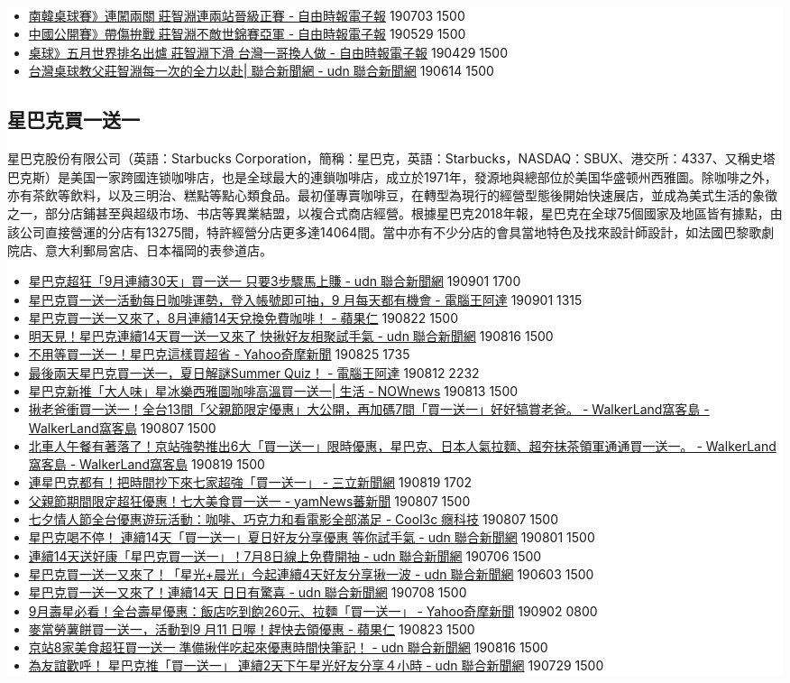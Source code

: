 - [南韓桌球賽》連闖兩關 莊智淵連兩站晉級正賽 - 自由時報電子報](https://sports.ltn.com.tw/news/breakingnews/2841920 "南韓桌球賽》連闖兩關 莊智淵連兩站晉級正賽 - 自由時報電子報") 190703 1500
- [中國公開賽》帶傷拚戰 莊智淵不敵世錦賽亞軍 - 自由時報電子報](https://sports.ltn.com.tw/news/breakingnews/2806283 "中國公開賽》帶傷拚戰 莊智淵不敵世錦賽亞軍 - 自由時報電子報") 190529 1500
- [桌球》五月世界排名出爐 莊智淵下滑 台灣一哥換人做 - 自由時報電子報](https://sports.ltn.com.tw/news/breakingnews/2774024 "桌球》五月世界排名出爐 莊智淵下滑 台灣一哥換人做 - 自由時報電子報") 190429 1500
- [台灣桌球教父莊智淵每一次的全力以赴| 聯合新聞網 - udn 聯合新聞網](https://udn.com/news/story/6966/3871872 "台灣桌球教父莊智淵每一次的全力以赴| 聯合新聞網 - udn 聯合新聞網") 190614 1500

## 星巴克買一送一

星巴克股份有限公司（英語：Starbucks Corporation，簡稱：星巴克，英語：Starbucks，NASDAQ：SBUX、港交所：4337、又稱史塔巴克斯）是美国一家跨國连锁咖啡店，也是全球最大的連鎖咖啡店，成立於1971年，發源地與總部位於美国华盛顿州西雅圖。除咖啡之外，亦有茶飲等飲料，以及三明治、糕點等點心類食品。最初僅專賣咖啡豆，在轉型為現行的經營型態後開始快速展店，並成為美式生活的象徵之一，部分店鋪甚至與超级市场、书店等異業結盟，以複合式商店經營。根據星巴克2018年報，星巴克在全球75個國家及地區皆有據點，由該公司直接營運的分店有13275間，特許經營分店更多達14064間。當中亦有不少分店的會具當地特色及找來設計師設計，如法國巴黎歌劇院店、意大利郵局宮店、日本福岡的表參道店。
- [星巴克超狂「9月連續30天」買一送一 只要3步驟馬上賺 - udn 聯合新聞網](https://udn.com/news/story/7193/4022668 "星巴克超狂「9月連續30天」買一送一 只要3步驟馬上賺 - udn 聯合新聞網") 190901 1700
- [星巴克買一送一活動每日咖啡運勢，登入帳號即可抽，9 月每天都有機會 - 電腦王阿達](https://www.kocpc.com.tw/archives/278000 "星巴克買一送一活動每日咖啡運勢，登入帳號即可抽，9 月每天都有機會 - 電腦王阿達") 190901 1315
- [星巴克買一送一又來了，8月連續14天兌換免費咖啡！ - 蘋果仁](https://applealmond.com/posts/57379 "星巴克買一送一又來了，8月連續14天兌換免費咖啡！ - 蘋果仁") 190822 1500
- [明天見！星巴克連續14天買一送一又來了 快揪好友相聚試手氣 - udn 聯合新聞網](https://udn.com/news/story/7185/3992292 "明天見！星巴克連續14天買一送一又來了 快揪好友相聚試手氣 - udn 聯合新聞網") 190816 1500
- [不用等買一送一！星巴克這樣買超省 - Yahoo奇摩新聞](https://tw.news.yahoo.com/%E4%B8%8D%E7%94%A8%E7%AD%89%E8%B2%B7-%E9%80%81-%E6%98%9F%E5%B7%B4%E5%85%8B%E9%80%99%E6%A8%A3%E8%B2%B7%E8%B6%85%E7%9C%81-091520654.html "不用等買一送一！星巴克這樣買超省 - Yahoo奇摩新聞") 190825 1735
- [最後兩天星巴克買一送一，夏日解謎Summer Quiz！ - 電腦王阿達](https://www.kocpc.com.tw/archives/274398 "最後兩天星巴克買一送一，夏日解謎Summer Quiz！ - 電腦王阿達") 190812 2232
- [星巴克新推「大人味」星冰樂西雅圖咖啡高溫買一送一| 生活 - NOWnews](https://www.nownews.com/news/20190813/3562504/ "星巴克新推「大人味」星冰樂西雅圖咖啡高溫買一送一| 生活 - NOWnews") 190813 1500
- [揪老爸衝買一送一！全台13間「父親節限定優惠」大公開，再加碼7間「買一送一」好好犒賞老爸。 - WalkerLand窩客島 - WalkerLand窩客島](https://www.walkerland.com.tw/subject/view/230909 "揪老爸衝買一送一！全台13間「父親節限定優惠」大公開，再加碼7間「買一送一」好好犒賞老爸。 - WalkerLand窩客島 - WalkerLand窩客島") 190807 1500
- [北車人午餐有著落了！京站強勢推出6大「買一送一」限時優惠，星巴克、日本人氣拉麵、超夯抹茶領軍通通買一送一。 - WalkerLand窩客島 - WalkerLand窩客島](https://www.walkerland.com.tw/subject/view/233369 "北車人午餐有著落了！京站強勢推出6大「買一送一」限時優惠，星巴克、日本人氣拉麵、超夯抹茶領軍通通買一送一。 - WalkerLand窩客島 - WalkerLand窩客島") 190819 1500
- [連星巴克都有！把時間抄下來七家超強「買一送一」 - 三立新聞網](https://travel.setn.com/News/588521 "連星巴克都有！把時間抄下來七家超強「買一送一」 - 三立新聞網") 190819 1702
- [父親節期間限定超狂優惠！七大美食買一送一 - yamNews蕃新聞](https://n.yam.com/Article/20190807263197 "父親節期間限定超狂優惠！七大美食買一送一 - yamNews蕃新聞") 190807 1500
- [七夕情人節全台優惠遊玩活動：咖啡、巧克力和看電影全部滿足 - Cool3c 癮科技](https://www.cool3c.com/article/146812 "七夕情人節全台優惠遊玩活動：咖啡、巧克力和看電影全部滿足 - Cool3c 癮科技") 190807 1500
- [星巴克喝不停！ 連續14天「買一送一」夏日好友分享優惠 等你試手氣 - udn 聯合新聞網](https://udn.com/news/story/7185/3962666 "星巴克喝不停！ 連續14天「買一送一」夏日好友分享優惠 等你試手氣 - udn 聯合新聞網") 190801 1500
- [連續14天送好康「星巴克買一送一」！7月8日線上免費開抽 - udn 聯合新聞網](https://udn.com/news/story/7185/3913118 "連續14天送好康「星巴克買一送一」！7月8日線上免費開抽 - udn 聯合新聞網") 190706 1500
- [星巴克買一送一又來了！「星光+晨光」今起連續4天好友分享揪一波 - udn 聯合新聞網](https://udn.com/news/story/7185/3844857 "星巴克買一送一又來了！「星光+晨光」今起連續4天好友分享揪一波 - udn 聯合新聞網") 190603 1500
- [星巴克買一送一又來了！連續14天 日日有驚喜 - udn 聯合新聞網](https://udn.com/news/story/7270/3915927 "星巴克買一送一又來了！連續14天 日日有驚喜 - udn 聯合新聞網") 190708 1500
- [9月壽星必看！全台壽星優惠：飯店吃到飽260元、拉麵「買一送一」 - Yahoo奇摩新聞](https://tw.news.yahoo.com/9%E6%9C%88%E5%A3%BD%E6%98%9F%E5%BF%85%E7%9C%8B-%E5%85%A8%E5%8F%B0%E5%A3%BD%E6%98%9F%E5%84%AA%E6%83%A0-%E9%A3%AF%E5%BA%97%E5%90%83%E5%88%B0%E9%A3%BD260%E5%85%83-%E6%8B%89%E9%BA%B5-%E8%B2%B7-000000432.html "9月壽星必看！全台壽星優惠：飯店吃到飽260元、拉麵「買一送一」 - Yahoo奇摩新聞") 190902 0800
- [麥當勞薯餅買一送一，活動到9 月11 日喔！趕快去領優惠 - 蘋果仁](https://applealmond.com/posts/57426 "麥當勞薯餅買一送一，活動到9 月11 日喔！趕快去領優惠 - 蘋果仁") 190823 1500
- [京站8家美食超狂買一送一 準備揪伴吃起來優惠時間快筆記！ - udn 聯合新聞網](https://udn.com/news/story/7270/3993490 "京站8家美食超狂買一送一 準備揪伴吃起來優惠時間快筆記！ - udn 聯合新聞網") 190816 1500
- [為友誼歡呼！ 星巴克推「買一送一」 連續2天下午星光好友分享４小時 - udn 聯合新聞網](https://udn.com/news/story/7185/3956641 "為友誼歡呼！ 星巴克推「買一送一」 連續2天下午星光好友分享４小時 - udn 聯合新聞網") 190729 1500
